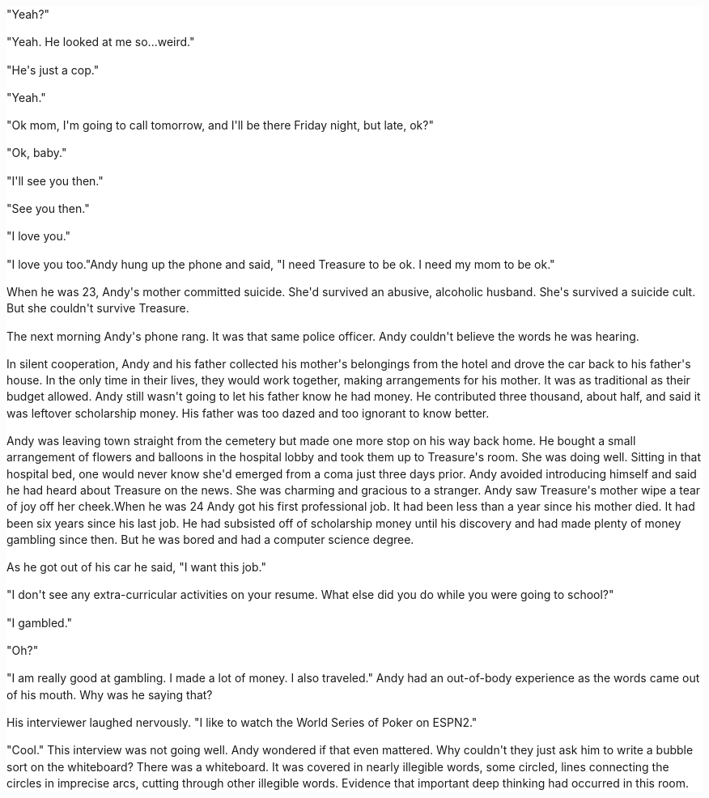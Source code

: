 "Yeah?"

"Yeah. He looked at me so...weird."

"He's just a cop."

"Yeah."

"Ok mom, I'm going to call tomorrow, and I'll be there Friday night, but late, ok?"

"Ok, baby."

"I'll see you then."

"See you then."

"I love you."

"I love you too."Andy hung up the phone and said, "I need Treasure to be ok. I need my mom to be ok."

When he was 23, Andy's mother committed suicide. She'd survived an abusive, alcoholic husband. She's survived a suicide cult. But she couldn't survive Treasure.

The next morning Andy's phone rang. It was that same police officer. Andy couldn't believe the words he was hearing.

In silent cooperation, Andy and his father collected his mother's belongings from the hotel and drove the car back to his father's house. In the only time in their lives, they would work together, making arrangements for his mother. It was as traditional as their budget allowed. Andy still wasn't going to let his father know he had money. He contributed three thousand, about half, and said it was leftover scholarship money. His father was too dazed and too ignorant to know better.

Andy was leaving town straight from the cemetery but made one more stop on his way back home. He bought a small arrangement of flowers and balloons in the hospital lobby and took them up to Treasure's room. She was doing well. Sitting in that hospital bed, one would never know she'd emerged from a coma just three days prior. Andy avoided introducing himself and said he had heard about Treasure on the news. She was charming and gracious to a stranger. Andy saw Treasure's mother wipe a tear of joy off her cheek.When he was 24 Andy got his first professional job. It had been less than a year since his mother died. It had been six years since his last job. He had subsisted off of scholarship money until his discovery and had made plenty of money gambling since then. But he was bored and had a computer science degree.

As he got out of his car he said, "I want this job."

"I don't see any extra-curricular activities on your resume. What else did you do while you were going to school?"

"I gambled."

"Oh?"

"I am really good at gambling. I made a lot of money. I also traveled." Andy had an out-of-body experience as the words came out of his mouth. Why was he saying that?

His interviewer laughed nervously. "I like to watch the World Series of Poker on ESPN2."

"Cool." This interview was not going well. Andy wondered if that even mattered. Why couldn't they just ask him to write a bubble sort on the whiteboard? There was a whiteboard. It was covered in nearly illegible words, some circled, lines connecting the circles in imprecise arcs, cutting through other illegible words. Evidence that important deep thinking had occurred in this room.
